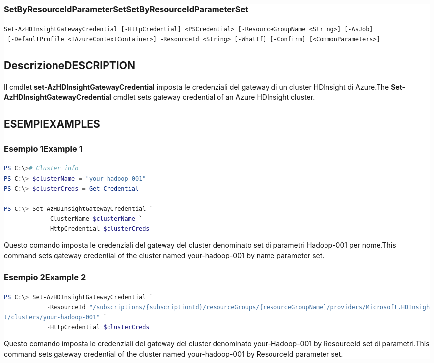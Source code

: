 ### <span data-ttu-id="bdb34-107">SetByResourceIdParameterSet</span><span class="sxs-lookup"><span data-stu-id="bdb34-107">SetByResourceIdParameterSet</span></span>
```
Set-AzHDInsightGatewayCredential [-HttpCredential] <PSCredential> [-ResourceGroupName <String>] [-AsJob]
 [-DefaultProfile <IAzureContextContainer>] -ResourceId <String> [-WhatIf] [-Confirm] [<CommonParameters>]
```

## <span data-ttu-id="bdb34-108">Descrizione</span><span class="sxs-lookup"><span data-stu-id="bdb34-108">DESCRIPTION</span></span>
<span data-ttu-id="bdb34-109">Il cmdlet **set-AzHDInsightGatewayCredential** imposta le credenziali del gateway di un cluster HDInsight di Azure.</span><span class="sxs-lookup"><span data-stu-id="bdb34-109">The **Set-AzHDInsightGatewayCredential** cmdlet sets gateway credential of an Azure HDInsight cluster.</span></span>

## <span data-ttu-id="bdb34-110">ESEMPI</span><span class="sxs-lookup"><span data-stu-id="bdb34-110">EXAMPLES</span></span>

### <span data-ttu-id="bdb34-111">Esempio 1</span><span class="sxs-lookup"><span data-stu-id="bdb34-111">Example 1</span></span>
```powershell
PS C:\># Cluster info
PS C:\> $clusterName = "your-hadoop-001"
PS C:\> $clusterCreds = Get-Credential

PS C:\> Set-AzHDInsightGatewayCredential `
            -ClusterName $clusterName `
            -HttpCredential $clusterCreds
```

<span data-ttu-id="bdb34-112">Questo comando imposta le credenziali del gateway del cluster denominato set di parametri Hadoop-001 per nome.</span><span class="sxs-lookup"><span data-stu-id="bdb34-112">This command sets gateway credential of the cluster named your-hadoop-001 by name parameter set.</span></span>

### <span data-ttu-id="bdb34-113">Esempio 2</span><span class="sxs-lookup"><span data-stu-id="bdb34-113">Example 2</span></span>
```powershell
PS C:\> Set-AzHDInsightGatewayCredential `
            -ResourceId "/subscriptions/{subscriptionId}/resourceGroups/{resourceGroupName}/providers/Microsoft.HDInsight/clusters/your-hadoop-001" `
            -HttpCredential $clusterCreds
```

<span data-ttu-id="bdb34-114">Questo comando imposta le credenziali del gateway del cluster denominato your-Hadoop-001 by ResourceId set di parametri.</span><span class="sxs-lookup"><span data-stu-id="bdb34-114">This command sets gateway credential of the cluster named your-hadoop-001 by ResourceId parameter set.</span></span>
